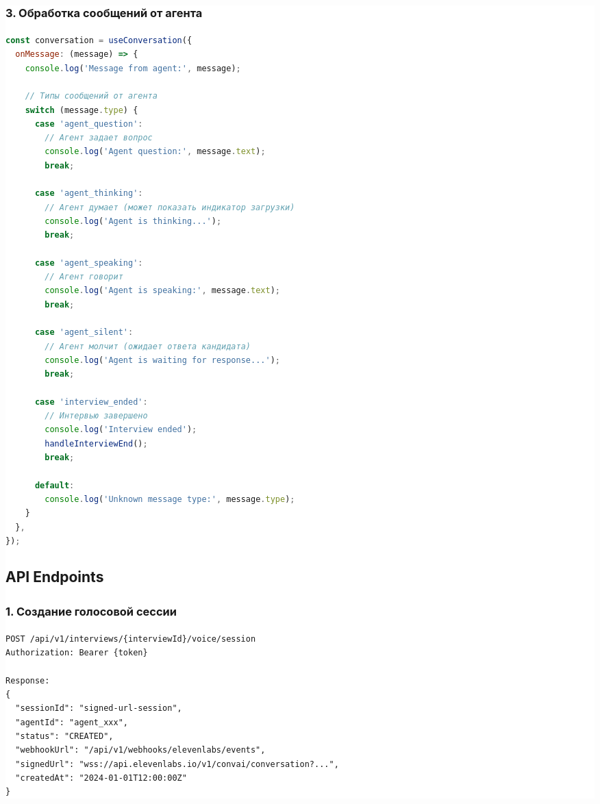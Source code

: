 ### 3. Обработка сообщений от агента

```jsx
const conversation = useConversation({
  onMessage: (message) => {
    console.log('Message from agent:', message);
    
    // Типы сообщений от агента
    switch (message.type) {
      case 'agent_question':
        // Агент задает вопрос
        console.log('Agent question:', message.text);
        break;
        
      case 'agent_thinking':
        // Агент думает (может показать индикатор загрузки)
        console.log('Agent is thinking...');
        break;
        
      case 'agent_speaking':
        // Агент говорит
        console.log('Agent is speaking:', message.text);
        break;
        
      case 'agent_silent':
        // Агент молчит (ожидает ответа кандидата)
        console.log('Agent is waiting for response...');
        break;
        
      case 'interview_ended':
        // Интервью завершено
        console.log('Interview ended');
        handleInterviewEnd();
        break;
        
      default:
        console.log('Unknown message type:', message.type);
    }
  },
});
```

## API Endpoints

### 1. Создание голосовой сессии
```http
POST /api/v1/interviews/{interviewId}/voice/session
Authorization: Bearer {token}

Response:
{
  "sessionId": "signed-url-session",
  "agentId": "agent_xxx",
  "status": "CREATED",
  "webhookUrl": "/api/v1/webhooks/elevenlabs/events",
  "signedUrl": "wss://api.elevenlabs.io/v1/convai/conversation?...",
  "createdAt": "2024-01-01T12:00:00Z"
}
```
